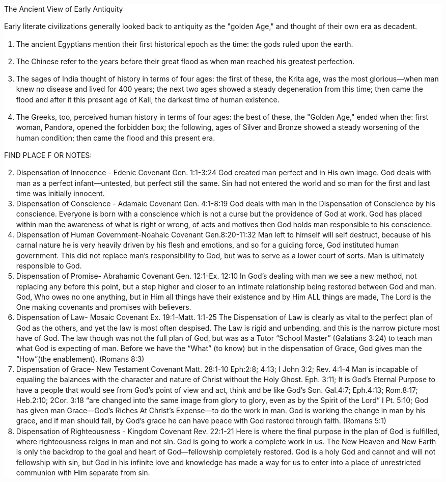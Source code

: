 
The Ancient View of Early Antiquity 

Early literate civilizations generally looked back to antiquity as the "golden Age," and thought of their own era as decadent. 

1. The ancient Egyptians mention their first historical epoch as the time: the gods ruled upon the earth.

2. The Chinese refer to the years before their great flood as when man reached his greatest perfection.

3. The sages of India thought of history in terms of four ages: the first of these, the Krita age, was the most glorious—when man knew no disease and lived for 400 years; the next two ages showed a steady degeneration from this time; then came the flood and after it this present age of Kali, the darkest time of human existence. 

4. The Greeks, too, perceived human history in terms of four ages: the best of these, the "Golden Age," ended when the: first woman, Pandora, opened the forbidden box; the following, ages of Silver and Bronze showed a steady worsening of the human condition; then came the flood and this present era.



FIND PLACE F OR NOTES:

2. Dispensation of Innocence - Edenic Covenant Gen. 1:1-3:24
God created man perfect and in His own image. God deals with man as a perfect infant—untested, but perfect still the same. Sin had not entered the world and so man for the first and last time was initially innocent.
3. Dispensation of Conscience - Adamaic Covenant Gen. 4:1-8:19 
God deals with man in the Dispensation of Conscience by his conscience. Everyone is born with a conscience which is not a curse but the providence of God at work. God has placed within man the awareness of what is right or wrong, of acts and motives then God holds man responsible to his conscience.
4. Dispensation of Human Government-Noahaic Covenant Gen.8:20-11:32
Man left to himself will self destruct, because of his carnal nature he is very heavily driven by his flesh and emotions, and so for a guiding force, God instituted human government. This did not replace man’s responsibility to God, but was to serve as a lower court of sorts. Man is ultimately responsible to God.
5. Dispensation of Promise- Abrahamic Covenant Gen. 12:1-Ex. 12:10
In God’s dealing with man we see a new method, not replacing any before this point, but a step higher and closer to an intimate relationship being restored between God and man. God, Who owes no one anything, but in Him all things have their existence and by Him ALL things are made, The Lord is the One making covenants and promises with believers.
6. Dispensation of Law- Mosaic Covenant Ex. 19:1-Matt. 1:1-25 
The Dispensation of Law is clearly as vital to the perfect plan of God as the others, and yet the law is most often despised. The Law is rigid and unbending, and this is the narrow picture most have of God. The law though was not the full plan of God, but was as a Tutor “School Master” (Galatians 3:24) to teach man what God is expecting of man. Before we have the “What” (to know) but in the dispensation of Grace, God gives man the “How”(the enablement). (Romans 8:3)
7. Dispensation of Grace- New Testament Covenant
Matt. 28:1-10 Eph:2:8; 4:13; I John 3:2; Rev. 4:1-4
Man is incapable of equaling the balances with the character and nature of Christ without the Holy Ghost. Eph. 3:11; It is God’s Eternal Purpose to have a people that would see from God’s point of view and act, think and be like God’s Son. Gal.4:7; Eph.4:13; Rom.8:17; Heb.2:10; 2Cor. 3:18 “are changed into the same image from glory to glory, even as by the Spirit of the Lord” I Pt. 5:10; God has given man Grace—God’s Riches At Christ’s Expense—to do the work in man. God is working the change in man by his grace, and if man should fall, by God’s grace he can have peace with God restored through faith. (Romans 5:1)
8. Dispensation of Righteousness - Kingdom Covenant Rev. 22:1-21
Here is where the final purpose in the plan of God is fulfilled, where righteousness reigns in man and not sin. God is going to work a complete work in us. The New Heaven and New Earth is only the backdrop to the goal and heart of God—fellowship completely restored. God is a holy God and cannot and will not fellowship with sin, but God in his infinite love and knowledge has made a way for us to enter into a place of unrestricted communion with Him separate from sin.
